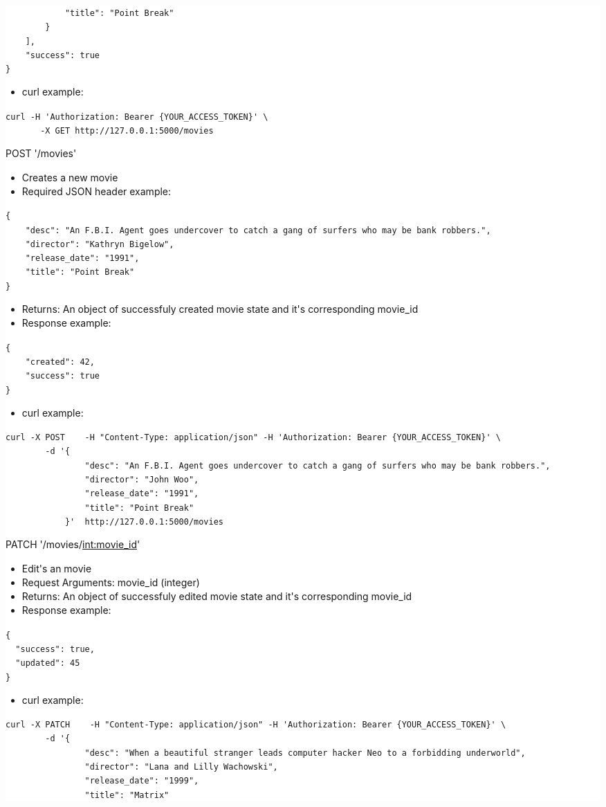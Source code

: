```
            "title": "Point Break"
        }
    ],
    "success": true
}
```

- curl example:
```
curl -H 'Authorization: Bearer {YOUR_ACCESS_TOKEN}' \
       -X GET http://127.0.0.1:5000/movies
```

POST '/movies'
- Creates a new movie
- Required JSON header example:
```
{
    "desc": "An F.B.I. Agent goes undercover to catch a gang of surfers who may be bank robbers.",
    "director": "Kathryn Bigelow",
    "release_date": "1991",
    "title": "Point Break"
}
```
- Returns: An object of successfuly created movie state and it's corresponding movie_id
- Response example:
```
{
    "created": 42,
    "success": true
}
```

- curl example:
```
curl -X POST    -H "Content-Type: application/json" -H 'Authorization: Bearer {YOUR_ACCESS_TOKEN}' \
        -d '{
                "desc": "An F.B.I. Agent goes undercover to catch a gang of surfers who may be bank robbers.",
                "director": "John Woo",
                "release_date": "1991",
                "title": "Point Break"
            }'  http://127.0.0.1:5000/movies
```

PATCH '/movies/<int:movie_id>'
- Edit's an movie
- Request Arguments: movie_id (integer)
- Returns: An object of successfuly edited movie state and it's corresponding movie_id
- Response example:
```
{
  "success": true, 
  "updated": 45
}
```
- curl example:
```
curl -X PATCH    -H "Content-Type: application/json" -H 'Authorization: Bearer {YOUR_ACCESS_TOKEN}' \
        -d '{
                "desc": "When a beautiful stranger leads computer hacker Neo to a forbidding underworld",
                "director": "Lana and Lilly Wachowski",
                "release_date": "1999",
                "title": "Matrix"
```